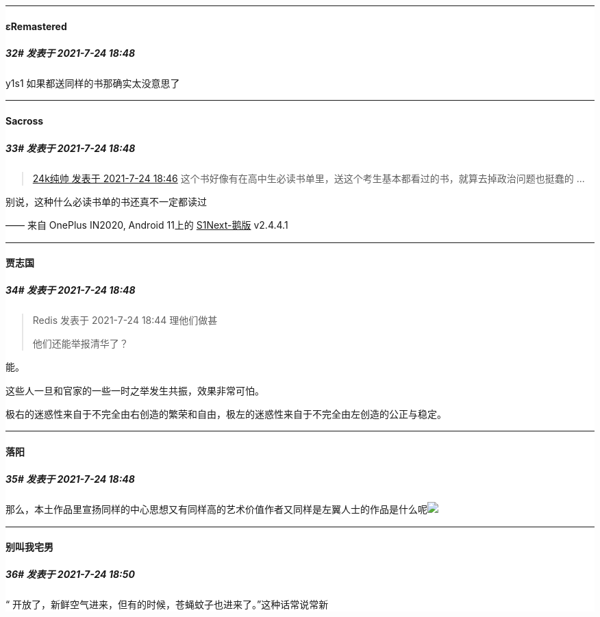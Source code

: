 
*****

####  εRemastered  
##### 32#       发表于 2021-7-24 18:48


y1s1 如果都送同样的书那确实太没意思了 


*****

####  Sacross  
##### 33#       发表于 2021-7-24 18:48


<blockquote><a href="httphttps://bbs.saraba1st.com/2b/forum.php?mod=redirect&amp;goto=findpost&amp;pid=52086042&amp;ptid=2017220" target="_blank">24k纯帅 发表于 2021-7-24 18:46</a>
这个书好像有在高中生必读书单里，送这个考生基本都看过的书，就算去掉政治问题也挺蠢的 ...</blockquote>
别说，这种什么必读书单的书还真不一定都读过

—— 来自 OnePlus IN2020, Android 11上的 [S1Next-鹅版](https://github.com/ykrank/S1-Next/releases) v2.4.4.1


*****

####  贾志国  
##### 34#       发表于 2021-7-24 18:48


<blockquote>Redis 发表于 2021-7-24 18:44
理他们做甚


他们还能举报清华了？</blockquote>
能。


这些人一旦和官家的一些一时之举发生共振，效果非常可怕。


极右的迷惑性来自于不完全由右创造的繁荣和自由，极左的迷惑性来自于不完全由左创造的公正与稳定。


*****

####  落阳  
##### 35#       发表于 2021-7-24 18:48


那么，本土作品里宣扬同样的中心思想又有同样高的艺术价值作者又同样是左翼人士的作品是什么呢<img src="https://static.saraba1st.com/image/smiley/face2017/041.png" referrerpolicy="no-referrer">


*****

####  别叫我宅男  
##### 36#       发表于 2021-7-24 18:50


“ 开放了，新鲜空气进来，但有的时候，苍蝇蚊子也进来了。”这种话常说常新
